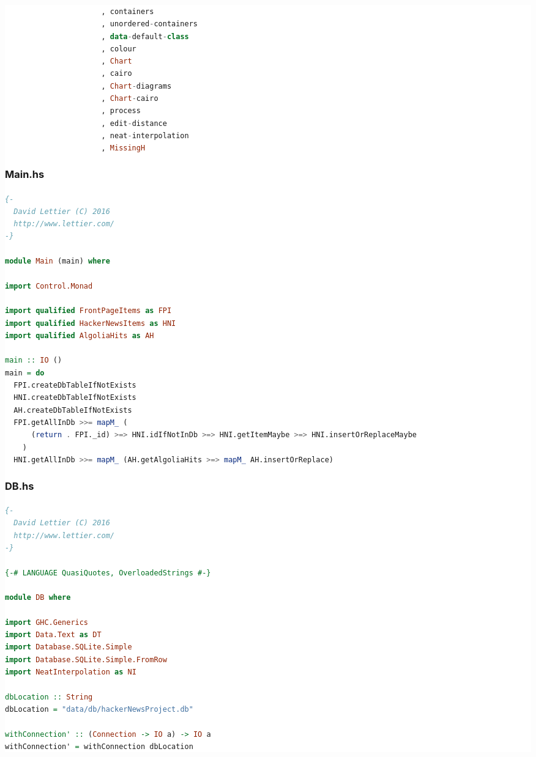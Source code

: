 ```haskell
                      , containers
                      , unordered-containers
                      , data-default-class
                      , colour
                      , Chart
                      , cairo
                      , Chart-diagrams
                      , Chart-cairo
                      , process
                      , edit-distance
                      , neat-interpolation
                      , MissingH
```

### Main.hs

```haskell
{-
  David Lettier (C) 2016
  http://www.lettier.com/
-}

module Main (main) where

import Control.Monad

import qualified FrontPageItems as FPI
import qualified HackerNewsItems as HNI
import qualified AlgoliaHits as AH

main :: IO ()
main = do
  FPI.createDbTableIfNotExists
  HNI.createDbTableIfNotExists
  AH.createDbTableIfNotExists
  FPI.getAllInDb >>= mapM_ (
      (return . FPI._id) >=> HNI.idIfNotInDb >=> HNI.getItemMaybe >=> HNI.insertOrReplaceMaybe
    )
  HNI.getAllInDb >>= mapM_ (AH.getAlgoliaHits >=> mapM_ AH.insertOrReplace)
```

### DB.hs

```haskell
{-
  David Lettier (C) 2016
  http://www.lettier.com/
-}

{-# LANGUAGE QuasiQuotes, OverloadedStrings #-}

module DB where

import GHC.Generics
import Data.Text as DT
import Database.SQLite.Simple
import Database.SQLite.Simple.FromRow
import NeatInterpolation as NI

dbLocation :: String
dbLocation = "data/db/hackerNewsProject.db"

withConnection' :: (Connection -> IO a) -> IO a
withConnection' = withConnection dbLocation
```
